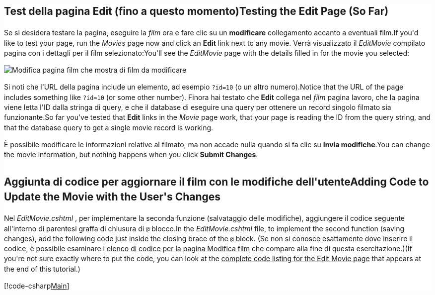 ## <a name="testing-the-edit-page-so-far"></a><span data-ttu-id="60d29-240">Test della pagina Edit (fino a questo momento)</span><span class="sxs-lookup"><span data-stu-id="60d29-240">Testing the Edit Page (So Far)</span></span>

<span data-ttu-id="60d29-241">Se si desidera testare la pagina, eseguire la *film* ora e fare clic su un **modificare** collegamento accanto a eventuali film.</span><span class="sxs-lookup"><span data-stu-id="60d29-241">If you'd like to test your page, run the *Movies* page now and click an **Edit** link next to any movie.</span></span> <span data-ttu-id="60d29-242">Verrà visualizzato il *EditMovie* compilato pagina con i dettagli per il film selezionato:</span><span class="sxs-lookup"><span data-stu-id="60d29-242">You'll see the *EditMovie* page with the details filled in for the movie you selected:</span></span>

![Modifica pagina film che mostra di film da modificare](updating-data/_static/image3.png)

<span data-ttu-id="60d29-244">Si noti che l'URL della pagina include un elemento, ad esempio `?id=10` (o un altro numero).</span><span class="sxs-lookup"><span data-stu-id="60d29-244">Notice that the URL of the page includes something like `?id=10` (or some other number).</span></span> <span data-ttu-id="60d29-245">Finora hai testato che **Edit** collega nel *film* pagina lavoro, che la pagina viene letta l'ID dalla stringa di query, e che il database di eseguire una query per ottenere un record singolo filmato sia funzionante.</span><span class="sxs-lookup"><span data-stu-id="60d29-245">So far you've tested that **Edit** links in the *Movie* page work, that your page is reading the ID from the query string, and that the database query to get a single movie record is working.</span></span>

<span data-ttu-id="60d29-246">È possibile modificare le informazioni relative al filmato, ma non accade nulla quando si fa clic su **Invia modifiche**.</span><span class="sxs-lookup"><span data-stu-id="60d29-246">You can change the movie information, but nothing happens when you click **Submit Changes**.</span></span>

## <a name="adding-code-to-update-the-movie-with-the-users-changes"></a><span data-ttu-id="60d29-247">Aggiunta di codice per aggiornare il film con le modifiche dell'utente</span><span class="sxs-lookup"><span data-stu-id="60d29-247">Adding Code to Update the Movie with the User's Changes</span></span>

<span data-ttu-id="60d29-248">Nel *EditMovie.cshtml* , per implementare la seconda funzione (salvataggio delle modifiche), aggiungere il codice seguente all'interno di parentesi graffa di chiusura di `@` blocco.</span><span class="sxs-lookup"><span data-stu-id="60d29-248">In the *EditMovie.cshtml* file, to implement the second function (saving changes), add the following code just inside the closing brace of the `@` block.</span></span> <span data-ttu-id="60d29-249">(Se non si conosce esattamente dove inserire il codice, è possibile esaminare i [elenco di codice per la pagina Modifica film](#Complete_Page_Listing_for_EditMovie) che compare alla fine di questa esercitazione.)</span><span class="sxs-lookup"><span data-stu-id="60d29-249">(If you're not sure exactly where to put the code, you can look at the [complete code listing for the Edit Movie page](#Complete_Page_Listing_for_EditMovie) that appears at the end of this tutorial.)</span></span>

[!code-csharp[Main](updating-data/samples/sample12.cs)]
